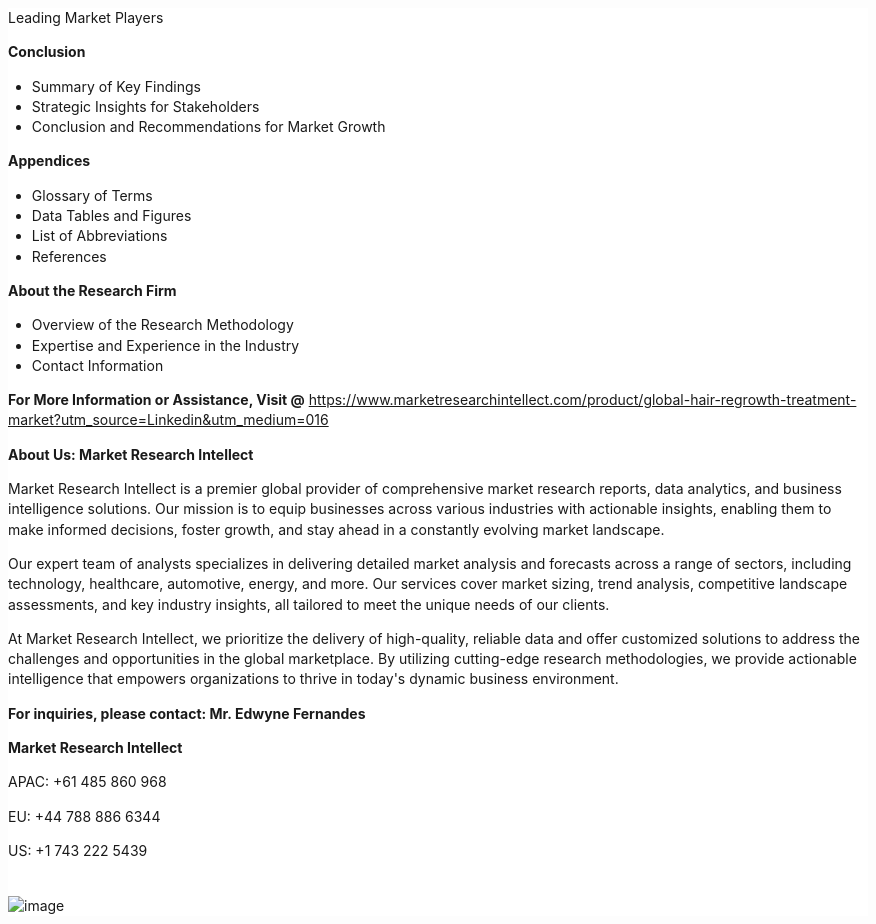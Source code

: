 Leading Market Players</li></ul><p><strong>Conclusion</strong></p><ul><li>Summary of Key Findings</li><li>Strategic Insights for Stakeholders</li><li>Conclusion and Recommendations for Market Growth</li></ul><p><strong>Appendices</strong></p><ul><li>Glossary of Terms</li><li>Data Tables and Figures</li><li>List of Abbreviations</li><li>References</li></ul><p><strong>About the Research Firm</strong></p><ul><li>Overview of the Research Methodology</li><li>Expertise and Experience in the Industry</li><li>Contact Information</li></ul></div><div class="article-main__content" data-test-id="publishing-text-block"><p><span class="font-[700]"><strong>For More Information or Assistance, Visit @</strong>&nbsp;<a href="https://www.marketresearchintellect.com/product/global-hair-regrowth-treatment-market?utm_source=Linkedin&utm_medium=016">https://www.marketresearchintellect.com/product/global-hair-regrowth-treatment-market?utm_source=Linkedin&utm_medium=016</a></span></p><p><strong>About Us: Market Research Intellect</strong></p><p>Market Research Intellect is a premier global provider of comprehensive market research reports, data analytics, and business intelligence solutions. Our mission is to equip businesses across various industries with actionable insights, enabling them to make informed decisions, foster growth, and stay ahead in a constantly evolving market landscape.</p><p>Our expert team of analysts specializes in delivering detailed market analysis and forecasts across a range of sectors, including technology, healthcare, automotive, energy, and more. Our services cover market sizing, trend analysis, competitive landscape assessments, and key industry insights, all tailored to meet the unique needs of our clients.</p><p>At Market Research Intellect, we prioritize the delivery of high-quality, reliable data and offer customized solutions to address the challenges and opportunities in the global marketplace. By utilizing cutting-edge research methodologies, we provide actionable intelligence that empowers organizations to thrive in today's dynamic business environment.</p><p><strong>For inquiries, please contact: Mr. Edwyne Fernandes</strong></p><p><strong>Market Research Intellect</strong></p><p>APAC: +61 485 860 968</p><p>EU: +44 788 886 6344</p><p>US: +1 743 222 5439</p></div><div class="article-main__content" data-test-id="publishing-text-block">&nbsp;</div>
![image](https://github.com/user-attachments/assets/8464d175-730d-4c9b-9a71-99c2ca224422)
